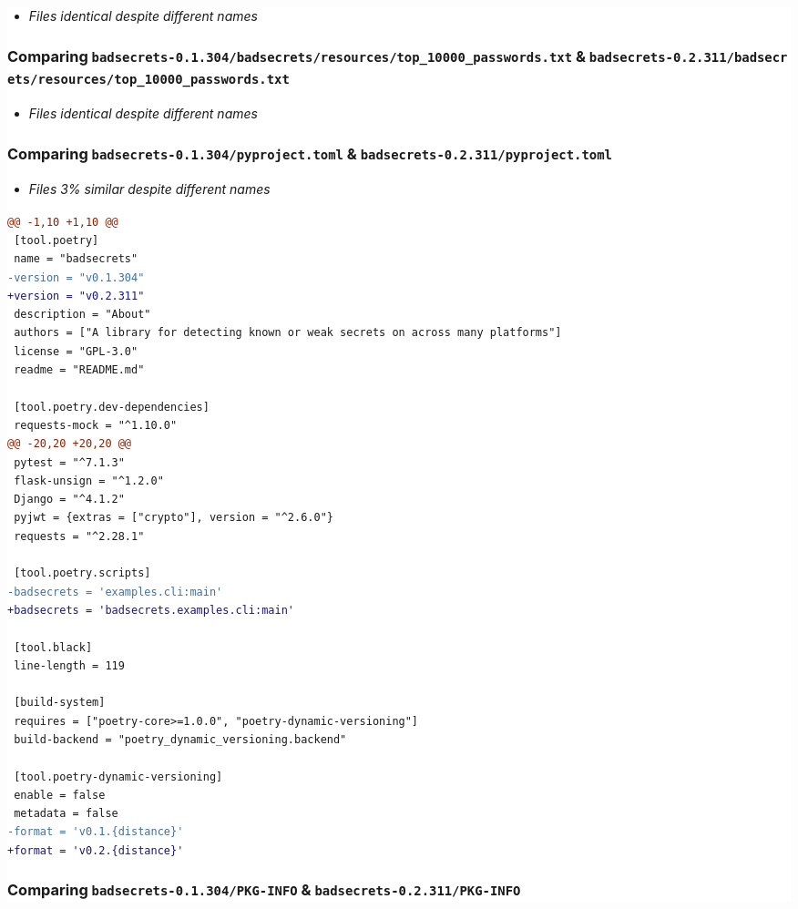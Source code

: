  * *Files identical despite different names*

### Comparing `badsecrets-0.1.304/badsecrets/resources/top_10000_passwords.txt` & `badsecrets-0.2.311/badsecrets/resources/top_10000_passwords.txt`

 * *Files identical despite different names*

### Comparing `badsecrets-0.1.304/pyproject.toml` & `badsecrets-0.2.311/pyproject.toml`

 * *Files 3% similar despite different names*

```diff
@@ -1,10 +1,10 @@
 [tool.poetry]
 name = "badsecrets"
-version = "v0.1.304"
+version = "v0.2.311"
 description = "About"
 authors = ["A library for detecting known or weak secrets on across many platforms"]
 license = "GPL-3.0"
 readme = "README.md"
 
 [tool.poetry.dev-dependencies]
 requests-mock = "^1.10.0"
@@ -20,20 +20,20 @@
 pytest = "^7.1.3"
 flask-unsign = "^1.2.0"
 Django = "^4.1.2"
 pyjwt = {extras = ["crypto"], version = "^2.6.0"}
 requests = "^2.28.1"
 
 [tool.poetry.scripts]
-badsecrets = 'examples.cli:main'
+badsecrets = 'badsecrets.examples.cli:main'
 
 [tool.black]
 line-length = 119
 
 [build-system]
 requires = ["poetry-core>=1.0.0", "poetry-dynamic-versioning"]
 build-backend = "poetry_dynamic_versioning.backend"
 
 [tool.poetry-dynamic-versioning]
 enable = false
 metadata = false
-format = 'v0.1.{distance}'
+format = 'v0.2.{distance}'
```

### Comparing `badsecrets-0.1.304/PKG-INFO` & `badsecrets-0.2.311/PKG-INFO`
